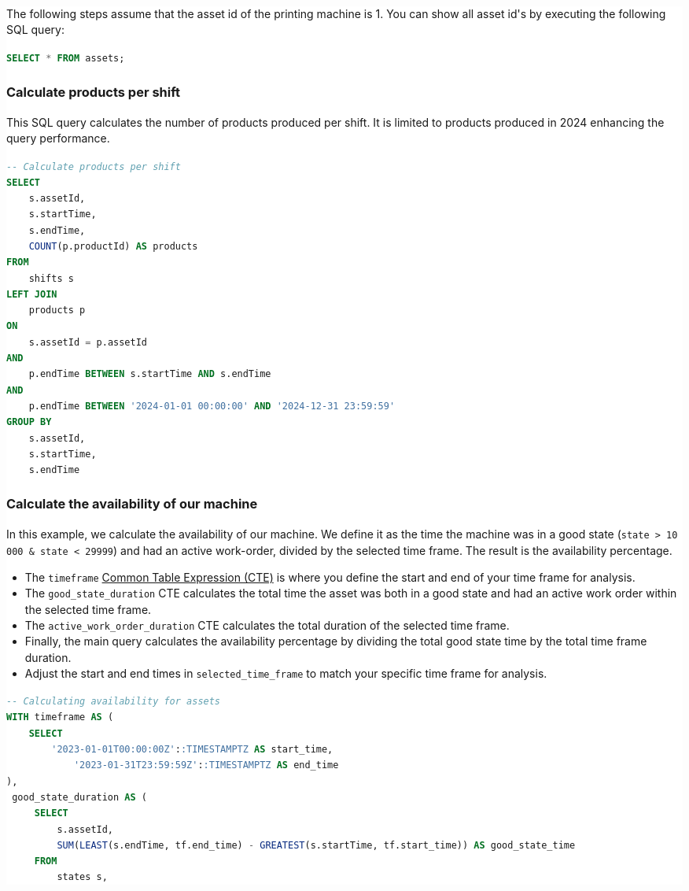The following steps assume that the asset id of the printing machine is 1.
You can show all asset id's by executing the following SQL query:
```sql
SELECT * FROM assets;
```



### Calculate products per shift

This SQL query calculates the number of products produced per shift.
It is limited to products produced in 2024 enhancing the query performance.

```sql
-- Calculate products per shift
SELECT
    s.assetId,
    s.startTime,
    s.endTime,
    COUNT(p.productId) AS products
FROM
    shifts s
LEFT JOIN
    products p
ON
    s.assetId = p.assetId
AND
    p.endTime BETWEEN s.startTime AND s.endTime
AND
    p.endTime BETWEEN '2024-01-01 00:00:00' AND '2024-12-31 23:59:59'
GROUP BY
    s.assetId,
    s.startTime,
    s.endTime
```

### Calculate the availability of our machine

In this example, we calculate the availability of our machine.
We define it as the time the machine was in a good state (`state > 10000 & state < 29999`) and had an active work-order, divided by the selected time frame.
The result is the availability percentage.

- The `timeframe` [Common Table Expression (CTE)](https://www.postgresql.org/docs/current/queries-with.html) is where you define the start and end of your time frame for analysis.
- The `good_state_duration` CTE calculates the total time the asset was both in a good state and had an active work order within the selected time frame.
- The `active_work_order_duration` CTE calculates the total duration of the selected time frame.
- Finally, the main query calculates the availability percentage by dividing the total good state time by the total time frame duration.
- Adjust the start and end times in `selected_time_frame` to match your specific time frame for analysis.

```sql
-- Calculating availability for assets
WITH timeframe AS (
    SELECT
        '2023-01-01T00:00:00Z'::TIMESTAMPTZ AS start_time,
            '2023-01-31T23:59:59Z'::TIMESTAMPTZ AS end_time
),
 good_state_duration AS (
     SELECT
         s.assetId,
         SUM(LEAST(s.endTime, tf.end_time) - GREATEST(s.startTime, tf.start_time)) AS good_state_time
     FROM
         states s,
```